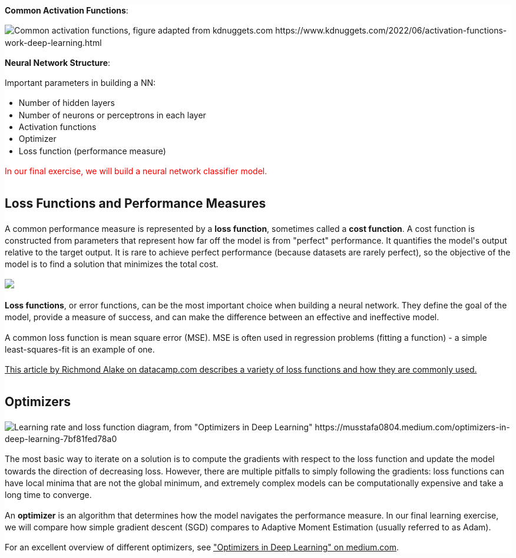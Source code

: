 
**Common Activation Functions**:


<img src="../images/activations.png" width=750 alt="Common activation functions, figure adapted from kdnuggets.com https://www.kdnuggets.com/2022/06/activation-functions-work-deep-learning.html">

**Neural Network Structure**:

Important parameters in building a NN:
- Number of hidden layers
- Number of neurons or perceptrons in each layer
- Activation functions
- Optimizer 
- Loss function (performance measure)

<font color = red>In our final exercise, we will build a neural network classifier model.</font>  

## Loss Functions and Performance Measures

A common performance measure is represented by a **loss function**, sometimes called a **cost function**. A cost function is constructed from parameters that represent how far off the model is from "perfect" performance.  It quantifies the model's output relative to the target output. It is rare to achieve perfect performance (because datasets are rarely perfect), so the objective of the model is to find a solution that minimizes the total cost.  


<img src="../images/performance_measure.png" width=800>


**Loss functions**, or error functions, can be the most important choice when building a neural network. They define the goal of the model, provide a measure of success, and can make the difference between an effective and ineffective model.

A common loss function is mean square error (MSE).  MSE is often used in regression problems (fitting a function) - a simple least-squares-fit is an example of one.

<a href="https://www.datacamp.com/tutorial/loss-function-in-machine-learning">This article by Richmond Alake on datacamp.com describes a variety of loss functions and how they are commonly used.</a>


## Optimizers 



<img src="../images/gradient_loss.png" width=800 alt='Learning rate and loss function diagram, from "Optimizers in Deep Learning" https://musstafa0804.medium.com/optimizers-in-deep-learning-7bf81fed78a0'>

The most basic way to iterate on a solution is to compute the gradients with respect to the loss function and update the model towards the direction of decreasing loss. However, there are multiple pitfalls to simply following the gradients: loss functions can have local minima that are not the global minimum, and extremely complex models can be computationally expensive and take a long time to converge.   

An **optimizer** is an algorithm that determines how the model navigates the performance measure. In our final learning exercise, we will compare how simple gradient descent (SGD) compares to Adaptive Moment Estimation (usually referred to as Adam).  

For an excellent overview of different optimizers, see <a href="https://musstafa0804.medium.com/optimizers-in-deep-learning-7bf81fed78a0">"Optimizers in Deep Learning" on medium.com</a>.


